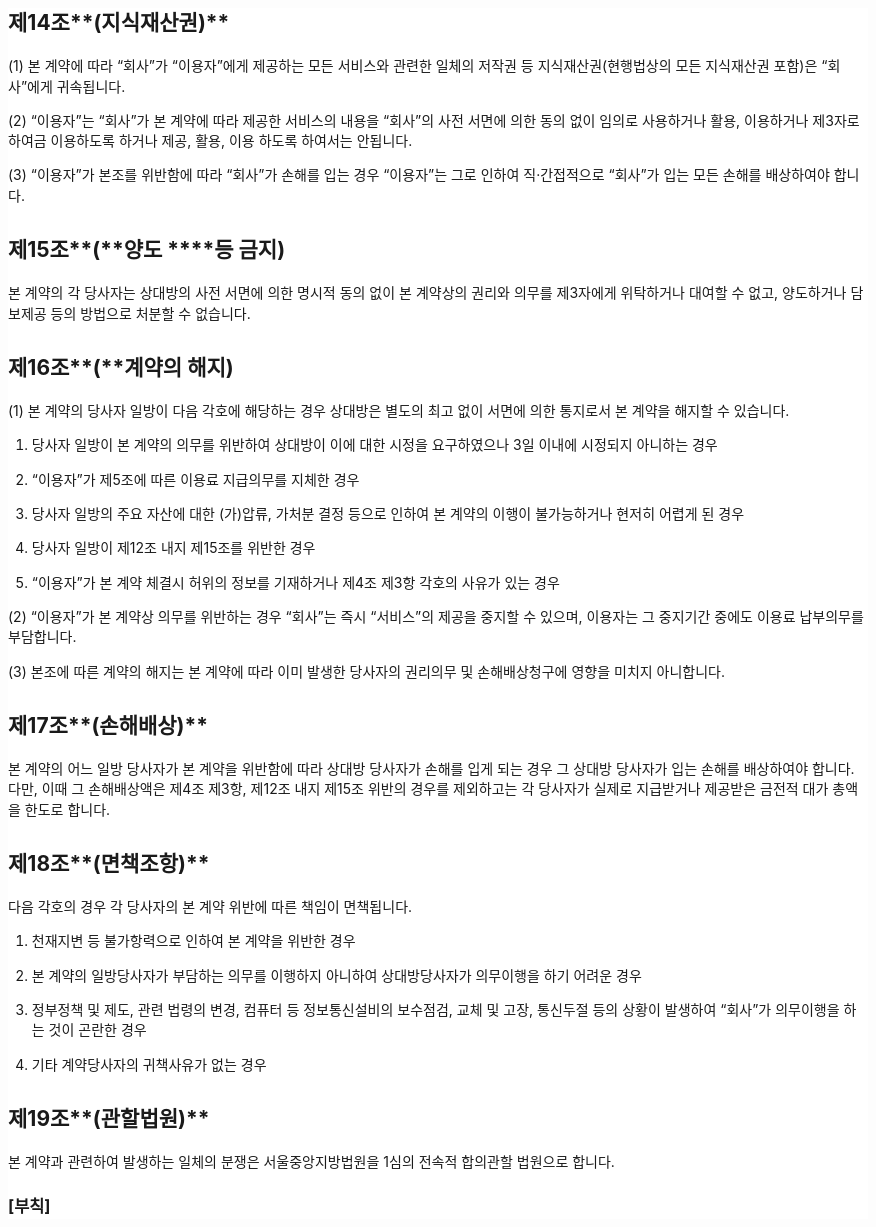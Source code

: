 ## 제**14**조**(**지식재산권**)**

(1) 본 계약에 따라 “회사”가 “이용자”에게 제공하는 모든 서비스와 관련한 일체의 저작권 등 지식재산권(현행법상의 모든 지식재산권 포함)은 “회사”에게 귀속됩니다.

(2) “이용자”는 “회사”가 본 계약에 따라 제공한 서비스의 내용을 “회사”의 사전 서면에 의한 동의 없이 임의로 사용하거나 활용, 이용하거나 제3자로 하여금 이용하도록 하거나 제공, 활용, 이용 하도록 하여서는 안됩니다.

(3) “이용자”가 본조를 위반함에 따라 “회사”가 손해를 입는 경우 “이용자”는 그로 인하여 직·간접적으로 “회사”가 입는 모든 손해를 배상하여야 합니다.

## 제**15**조**(**양도 ****등 ****금지**)**

본 계약의 각 당사자는 상대방의 사전 서면에 의한 명시적 동의 없이 본 계약상의 권리와 의무를 제3자에게 위탁하거나 대여할 수 없고, 양도하거나 담보제공 등의 방법으로 처분할 수 없습니다.

## 제**16**조**(**계약의 ****해지**)**

(1) 본 계약의 당사자 일방이 다음 각호에 해당하는 경우 상대방은 별도의 최고 없이 서면에 의한 통지로서 본 계약을 해지할 수 있습니다.

1. 당사자 일방이 본 계약의 의무를 위반하여 상대방이 이에 대한 시정을 요구하였으나 3일 이내에 시정되지 아니하는 경우

2. “이용자”가 제5조에 따른 이용료 지급의무를 지체한 경우

3. 당사자 일방의 주요 자산에 대한 (가)압류, 가처분 결정 등으로 인하여 본 계약의 이행이 불가능하거나 현저히 어렵게 된 경우

4. 당사자 일방이 제12조 내지 제15조를 위반한 경우

5. “이용자”가 본 계약 체결시 허위의 정보를 기재하거나 제4조 제3항 각호의 사유가 있는 경우

(2) “이용자”가 본 계약상 의무를 위반하는 경우 “회사”는 즉시 “서비스”의 제공을 중지할 수 있으며, 이용자는 그 중지기간 중에도 이용료 납부의무를 부담합니다.

(3) 본조에 따른 계약의 해지는 본 계약에 따라 이미 발생한 당사자의 권리의무 및 손해배상청구에 영향을 미치지 아니합니다.

## 제**17**조**(**손해배상**)**

본 계약의 어느 일방 당사자가 본 계약을 위반함에 따라 상대방 당사자가 손해를 입게 되는 경우 그 상대방 당사자가 입는 손해를 배상하여야 합니다. 다만, 이때 그 손해배상액은 제4조 제3항, 제12조 내지 제15조 위반의 경우를 제외하고는 각 당사자가 실제로 지급받거나 제공받은 금전적 대가 총액을 한도로 합니다.

## 제**18**조**(**면책조항**)**

다음 각호의 경우 각 당사자의 본 계약 위반에 따른 책임이 면책됩니다.

1. 천재지변 등 불가항력으로 인하여 본 계약을 위반한 경우

2. 본 계약의 일방당사자가 부담하는 의무를 이행하지 아니하여 상대방당사자가 의무이행을 하기 어려운 경우

3. 정부정책 및 제도, 관련 법령의 변경, 컴퓨터 등 정보통신설비의 보수점검, 교체 및 고장, 통신두절 등의 상황이 발생하여 “회사”가 의무이행을 하는 것이 곤란한 경우

4. 기타 계약당사자의 귀책사유가 없는 경우

## 제**19**조**(**관할법원**)**

본 계약과 관련하여 발생하는 일체의 분쟁은 서울중앙지방법원을 1심의 전속적 합의관할 법원으로 합니다.

### [부칙]
